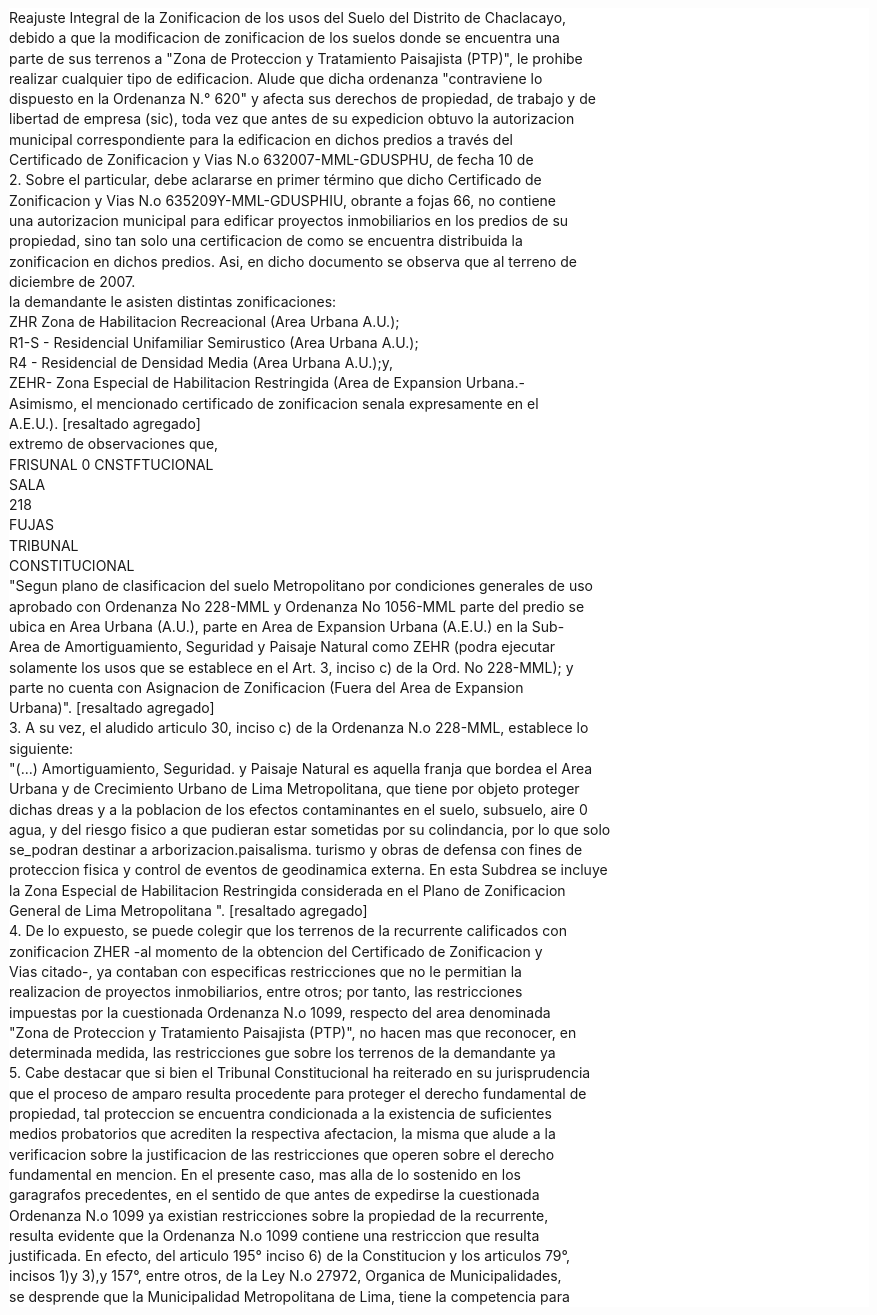 Reajuste Integral de la Zonificacion de los usos del Suelo del Distrito de Chaclacayo,  
debido a que la modificacion de zonificacion de los suelos donde se encuentra una  
parte de sus terrenos a "Zona de Proteccion y Tratamiento Paisajista (PTP)", le prohibe  
realizar cualquier tipo de edificacion. Alude que dicha ordenanza "contraviene lo  
dispuesto en la Ordenanza N.° 620" y afecta sus derechos de propiedad, de trabajo y de  
libertad de empresa (sic), toda vez que antes de su expedicion obtuvo la autorizacion  
municipal correspondiente para la edificacion en dichos predios a través del  
Certificado de Zonificacion y Vias N.o 632007-MML-GDUSPHU, de fecha 10 de  
2. Sobre el particular, debe aclararse en primer término que dicho Certificado de  
Zonificacion y Vias N.o 635209Y-MML-GDUSPHIU, obrante a fojas 66, no contiene  
una autorizacion municipal para edificar proyectos inmobiliarios en los predios de su  
propiedad, sino tan solo una certificacion de como se encuentra distribuida la  
zonificacion en dichos predios. Asi, en dicho documento se observa que al terreno de  
diciembre de 2007.  
la demandante le asisten distintas zonificaciones:  
ZHR Zona de Habilitacion Recreacional (Area Urbana A.U.);  
R1-S - Residencial Unifamiliar Semirustico (Area Urbana A.U.);  
R4 - Residencial de Densidad Media (Area Urbana A.U.);y,  
ZEHR- Zona Especial de Habilitacion Restringida (Area de Expansion Urbana.-  
Asimismo, el mencionado certificado de zonificacion senala expresamente en el  
A.E.U.). [resaltado agregado]  
extremo de observaciones que,  
FRISUNAL 0 CNSTFTUCIONAL  
SALA  
218  
FUJAS  
TRIBUNAL  
CONSTITUCIONAL  
"Segun plano de clasificacion del suelo Metropolitano por condiciones generales de uso  
aprobado con Ordenanza No 228-MML y Ordenanza No 1056-MML parte del predio se  
ubica en Area Urbana (A.U.), parte en Area de Expansion Urbana (A.E.U.) en la Sub-  
Area de Amortiguamiento, Seguridad y Paisaje Natural como ZEHR (podra ejecutar  
solamente los usos que se establece en el Art. 3, inciso c) de la Ord. No 228-MML); y  
parte no cuenta con Asignacion de Zonificacion (Fuera del Area de Expansion  
Urbana)". [resaltado agregado]  
3. A su vez, el aludido articulo 30, inciso c) de la Ordenanza N.o 228-MML, establece lo  
siguiente:  
"(...) Amortiguamiento, Seguridad. y Paisaje Natural es aquella franja que bordea el Area  
Urbana y de Crecimiento Urbano de Lima Metropolitana, que tiene por objeto proteger  
dichas dreas y a la poblacion de los efectos contaminantes en el suelo, subsuelo, aire 0  
agua, y del riesgo fisico a que pudieran estar sometidas por su colindancia, por lo que solo  
se_podran destinar a arborizacion.paisalisma. turismo y obras de defensa con fines de  
proteccion fisica y control de eventos de geodinamica externa. En esta Subdrea se incluye  
la Zona Especial de Habilitacion Restringida considerada en el Plano de Zonificacion  
General de Lima Metropolitana ". [resaltado agregado]  
4. De lo expuesto, se puede colegir que los terrenos de la recurrente calificados con  
zonificacion ZHER -al momento de la obtencion del Certificado de Zonificacion y  
Vias citado-, ya contaban con especificas restricciones que no le permitian la  
realizacion de proyectos inmobiliarios, entre otros; por tanto, las restricciones  
impuestas por la cuestionada Ordenanza N.o 1099, respecto del area denominada  
"Zona de Proteccion y Tratamiento Paisajista (PTP)", no hacen mas que reconocer, en  
determinada medida, las restricciones gue sobre los terrenos de la demandante ya  
5. Cabe destacar que si bien el Tribunal Constitucional ha reiterado en su jurisprudencia  
que el proceso de amparo resulta procedente para proteger el derecho fundamental de  
propiedad, tal proteccion se encuentra condicionada a la existencia de suficientes  
medios probatorios que acrediten la respectiva afectacion, la misma que alude a la  
verificacion sobre la justificacion de las restricciones que operen sobre el derecho  
fundamental en mencion. En el presente caso, mas alla de lo sostenido en los  
garagrafos precedentes, en el sentido de que antes de expedirse la cuestionada  
Ordenanza N.o 1099 ya existian restricciones sobre la propiedad de la recurrente,  
resulta evidente que la Ordenanza N.o 1099 contiene una restriccion que resulta  
justificada. En efecto, del articulo 195° inciso 6) de la Constitucion y los articulos 79°,  
incisos 1)y 3),y 157°, entre otros, de la Ley N.o 27972, Organica de Municipalidades,  
se desprende que la Municipalidad Metropolitana de Lima, tiene la competencia para  
